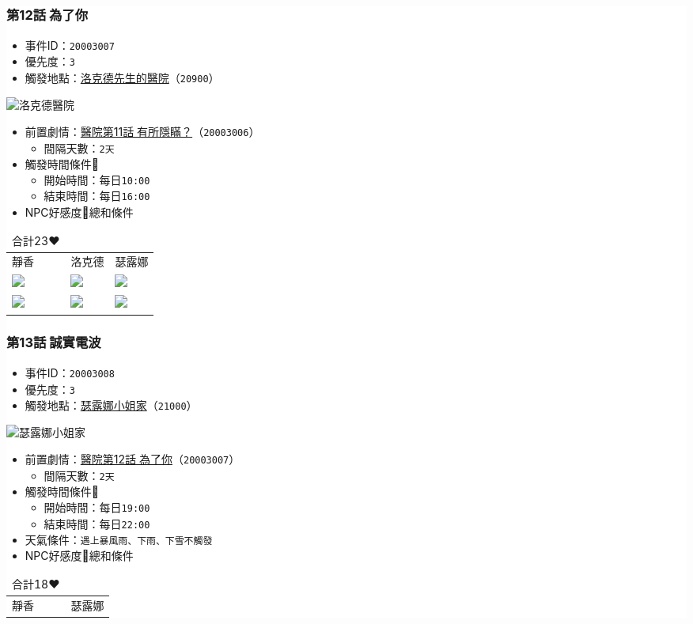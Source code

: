 </table>

### 第12話 為了你
+ 事件ID：`20003007`
+ 優先度：`3`
+ 觸發地點：[洛克德先生的醫院](../doraemon-story-map-11300-east-natura/#洛克德先生的醫院)（`20900`）

![洛克德醫院](/images/post/Season_of_Story/Map/20900.png)
+ 前置劇情：[醫院第11話 有所隱瞞？](#第11話-有所隱瞞)（`20003006`）
    + 間隔天數：`2天`
+ 觸發時間條件📆
    + 開始時間：每日`10:00`
    + 結束時間：每日`16:00`
+ NPC好感度💝總和條件
<table>
    <thead>
        <tr>
            <td>合計23❤️</td>
        </tr>
    </thead>
    <tr>
        <td>靜香</td>
        <td>洛克德</td>
        <td>瑟露娜</td>
    </tr>
    <tr>
        <td><img src= "/images/post/Season_of_Story/Sprite/icon_201041020.png"></td>
        <td><img src= "/images/post/Season_of_Story/Sprite/icon_201041210.png"></td>
        <td><img src= "/images/post/Season_of_Story/Sprite/icon_201041220.png"></td>
    </tr>
    <tr>
        <td><img src= "/images/post/Season_of_Story/Sprite/icon_201060080.png"></td>
        <td><img src= "/images/post/Season_of_Story/Sprite/icon_201060070.png"></td>
        <td><img src= "/images/post/Season_of_Story/Sprite/icon_201060080.png"></td>
    </tr>
</table>

### 第13話 誠實電波
+ 事件ID：`20003008`
+ 優先度：`3`
+ 觸發地點：[瑟露娜小姐家](../doraemon-story-map-11300-east-natura/#瑟露娜小姐家)（`21000`）

![瑟露娜小姐家](/images/post/Season_of_Story/Map/21000.png)
+ 前置劇情：[醫院第12話 為了你](#第12話-為了你)（`20003007`）
    + 間隔天數：`2天`
+ 觸發時間條件📆
    + 開始時間：每日`19:00`
    + 結束時間：每日`22:00`
+ 天氣條件：`遇上暴風雨、下雨、下雪不觸發`
+ NPC好感度💝總和條件
<table>
    <thead>
        <tr>
            <td>合計18❤️</td>
        </tr>
    </thead>
    <tr>
        <td>靜香</td>
        <td>瑟露娜</td>
